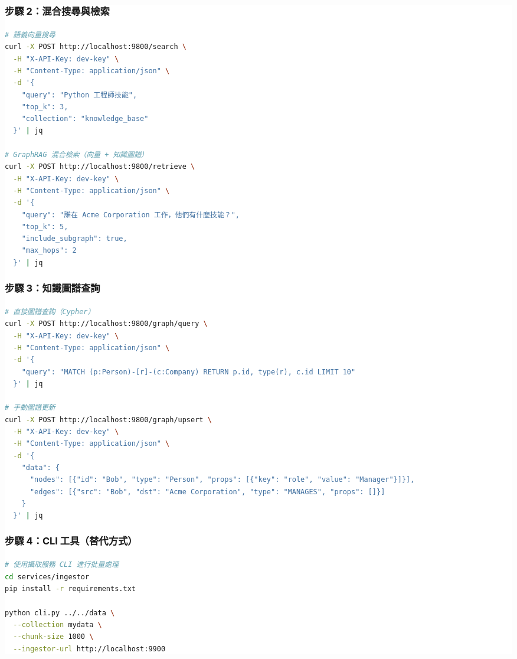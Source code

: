 ### 步驟 2：混合搜尋與檢索

```bash
# 語義向量搜尋
curl -X POST http://localhost:9800/search \
  -H "X-API-Key: dev-key" \
  -H "Content-Type: application/json" \
  -d '{
    "query": "Python 工程師技能",
    "top_k": 3,
    "collection": "knowledge_base"
  }' | jq

# GraphRAG 混合檢索（向量 + 知識圖譜）
curl -X POST http://localhost:9800/retrieve \
  -H "X-API-Key: dev-key" \
  -H "Content-Type: application/json" \
  -d '{
    "query": "誰在 Acme Corporation 工作，他們有什麼技能？",
    "top_k": 5,
    "include_subgraph": true,
    "max_hops": 2
  }' | jq
```

### 步驟 3：知識圖譜查詢

```bash
# 直接圖譜查詢（Cypher）
curl -X POST http://localhost:9800/graph/query \
  -H "X-API-Key: dev-key" \
  -H "Content-Type: application/json" \
  -d '{
    "query": "MATCH (p:Person)-[r]-(c:Company) RETURN p.id, type(r), c.id LIMIT 10"
  }' | jq

# 手動圖譜更新
curl -X POST http://localhost:9800/graph/upsert \
  -H "X-API-Key: dev-key" \
  -H "Content-Type: application/json" \
  -d '{
    "data": {
      "nodes": [{"id": "Bob", "type": "Person", "props": [{"key": "role", "value": "Manager"}]}],
      "edges": [{"src": "Bob", "dst": "Acme Corporation", "type": "MANAGES", "props": []}]
    }
  }' | jq
```

### 步驟 4：CLI 工具（替代方式）

```bash
# 使用攝取服務 CLI 進行批量處理
cd services/ingestor
pip install -r requirements.txt

python cli.py ../../data \
  --collection mydata \
  --chunk-size 1000 \
  --ingestor-url http://localhost:9900
```

